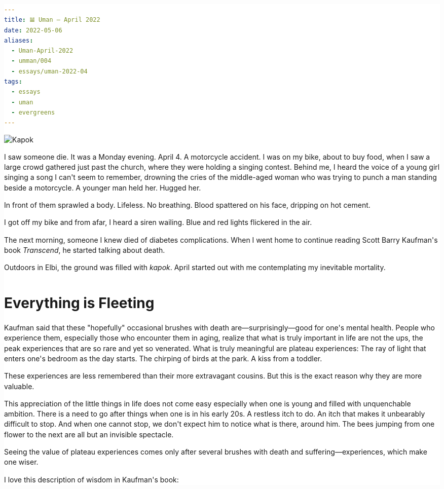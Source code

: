 ```yaml
---
title: 𝌡 Uman — April 2022
date: 2022-05-06
aliases:
  - Uman-April-2022
  - umman/004
  - essays/uman-2022-04
tags:
  - essays
  - uman
  - evergreens
---
```

![Kapok](Kapok.jpg)

I saw someone die. It was a Monday evening. April 4. A motorcycle accident. I was on my bike, about to buy food, when I saw a large crowd gathered just past the church, where they were holding a singing contest. Behind me, I heard the voice of a young girl singing a song I can't seem to remember, drowning the cries of the middle-aged woman who was trying to punch a man standing beside a motorcycle. A younger man held her. Hugged her.

In front of them sprawled a body. Lifeless. No breathing. Blood spattered on his face, dripping on hot cement.

I got off my bike and from afar, I heard a siren wailing. Blue and red lights flickered in the air.

The next morning, someone I knew died of diabetes complications. When I went home to continue reading Scott Barry Kaufman's book *Transcend*, he started talking about death.

Outdoors in Elbi, the ground was filled with *kapok*. April started out with me contemplating my inevitable mortality.

# Everything is Fleeting

Kaufman said that these "hopefully" occasional brushes with death are—surprisingly—good for one's mental health. People who experience them, especially those who encounter them in aging, realize that what is truly important in life are not the ups, the peak experiences that are so rare and yet so venerated. What is truly meaningful are plateau experiences: The ray of light that enters one's bedroom as the day starts. The chirping of birds at the park. A kiss from a toddler.

These experiences are less remembered than their more extravagant cousins. But this is the exact reason why they are more valuable.

This appreciation of the little things in life does not come easy especially when one is young and filled with unquenchable ambition. There is a need to go after things when one is in his early 20s. A restless itch to do. An itch that makes it unbearably difficult to stop. And when one cannot stop, we don't expect him to notice what is there, around him. The bees jumping from one flower to the next are all but an invisible spectacle.

Seeing the value of plateau experiences comes only after several brushes with death and suffering—experiences, which make one wiser.

I love this description of wisdom in Kaufman's book:
